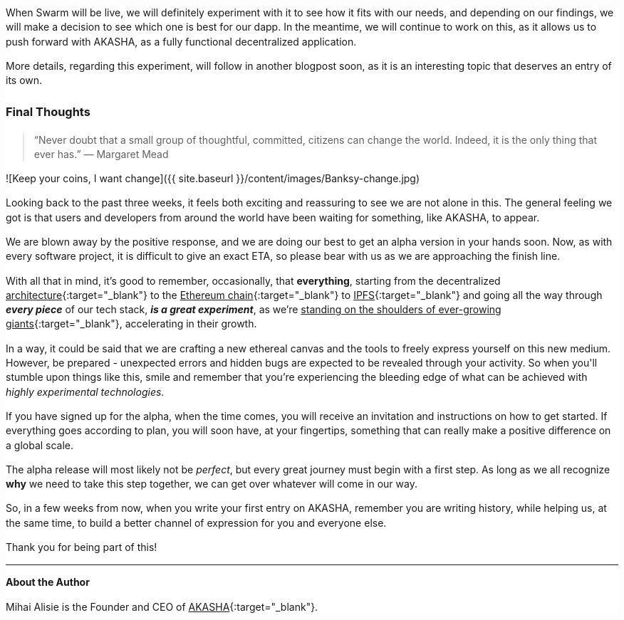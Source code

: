 When Swarm will be live, we will definitely experiment with it to see how it fits with our needs, and depending on our findings, we will make a decision to see which one is best for our dapp. In the meantime, we will continue to work on this, as it allows us to push forward with AKASHA, as a fully functional decentralized application. 

More details, regarding this experiment, will follow in another blogpost soon, as it is an interesting topic that deserves an entry of its own. 

### Final Thoughts
> “Never doubt that a small group of thoughtful, committed, citizens can change the world. Indeed, it is the only thing that ever has.”  ― Margaret Mead

![Keep your coins, I want change]({{ site.baseurl }}/content/images/Banksy-change.jpg)

Looking back to the past three weeks, it feels both exciting and reassuring to see we are not alone in this. The general feeling we got is that users and developers from around the world have been waiting for something, like AKASHA, to appear. 

We are blown away by the positive response, and we are doing our best to get an alpha version in your hands soon. Now, as with every software project, it is difficult to give an exact ETA, so please bear with us as we are approaching the finish line. 

With all that in mind, it’s good to remember, occasionally, that **everything**, starting from the decentralized [architecture](https://en.wikipedia.org/wiki/BitTorrent){:target="_blank"} to the [Ethereum chain](https://github.com/ethereum/wiki/wiki/White-Paper){:target="_blank"} to [IPFS](https://github.com/ipfs/papers){:target="_blank"} and going all the way through ***every piece*** of our tech stack, ***is a great experiment***, as we’re [standing on the shoulders of ever-growing giants](https://en.wikipedia.org/wiki/Standing_on_the_shoulders_of_giants){:target="_blank"}, accelerating in their growth. 

In a way, it could be said that we are crafting a new ethereal canvas and the tools to freely express yourself on this new medium. However, be prepared - unexpected errors and hidden bugs are expected to be revealed through your activity. So when you'll stumble upon things like this, smile and remember that you’re experiencing the bleeding edge of what can be achieved with *highly experimental technologies*. 

If you have signed up for the alpha, when the time comes, you will receive an invitation and instructions on how to get started. If everything goes according to plan, you will soon have, at your fingertips, something that can really make a positive difference on a global scale. 

The alpha release will most likely not be *perfect*, but every great journey must begin with a first step. As long as we all recognize **why** we need to take this step together, we can get over whatever will come in our way. 

So, in a few weeks from now, when you write your first entry on AKASHA, remember you are writing history, while helping us, at the same time, to build a better channel of expression for you and everyone else. 

Thank you for being part of this! 

----

**About the Author**

Mihai Alisie is the Founder and CEO of [AKASHA](http://akasha.world/){:target="_blank"}.
